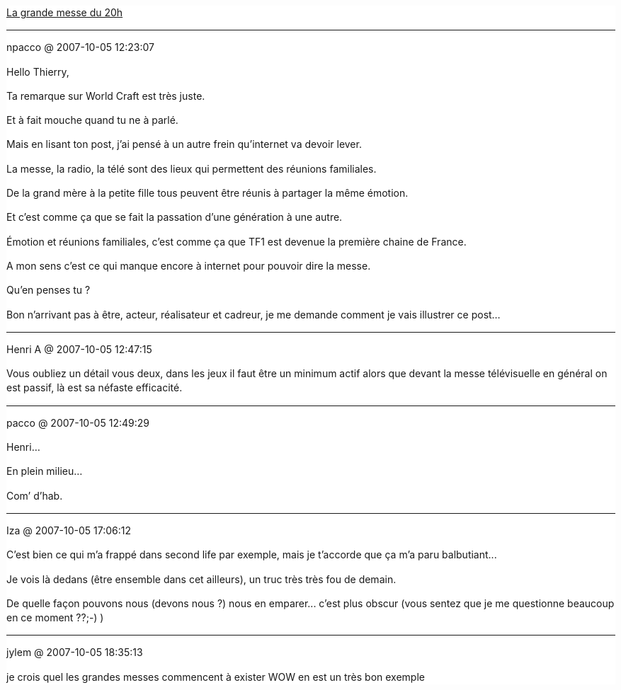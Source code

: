 [La grande messe du 20h](../../../2007/10/la-grande-messe-du-20h.md)

---
npacco @ 2007-10-05 12:23:07

Hello Thierry,

Ta remarque sur World Craft est très juste.

Et à fait mouche quand tu ne à parlé.

Mais en lisant ton post, j’ai pensé à un autre frein qu’internet va devoir lever.

La messe, la radio, la télé sont des lieux qui permettent des réunions familiales.

De la grand mère à la petite fille tous peuvent être réunis à partager la même émotion.

Et c’est comme ça que se fait la passation d’une génération à une autre.

Émotion et réunions familiales, c’est comme ça que TF1 est devenue la première chaine de France.

A mon sens c’est ce qui manque encore à internet pour pouvoir dire la messe.

Qu’en penses tu ?

Bon n’arrivant pas à être, acteur, réalisateur et cadreur, je me demande comment je vais illustrer ce post…

---

Henri A @ 2007-10-05 12:47:15

Vous oubliez un détail vous deux, dans les jeux il faut être un minimum actif alors que devant la messe télévisuelle en général on est passif, là est sa néfaste efficacité.

---

pacco @ 2007-10-05 12:49:29

Henri…

En plein milieu…

Com’ d’hab.

---

Iza @ 2007-10-05 17:06:12

C’est bien ce qui m’a frappé dans second life par exemple, mais je t’accorde que ça m’a paru balbutiant... 

Je vois là dedans (être ensemble dans cet ailleurs), un truc très très fou de demain. 

De quelle façon pouvons nous (devons nous ?) nous en emparer... c’est plus obscur (vous sentez que je me questionne beaucoup en ce moment ??;-) )

---

jylem @ 2007-10-05 18:35:13

je crois quel les grandes messes commencent à exister WOW en est un très bon exemple
